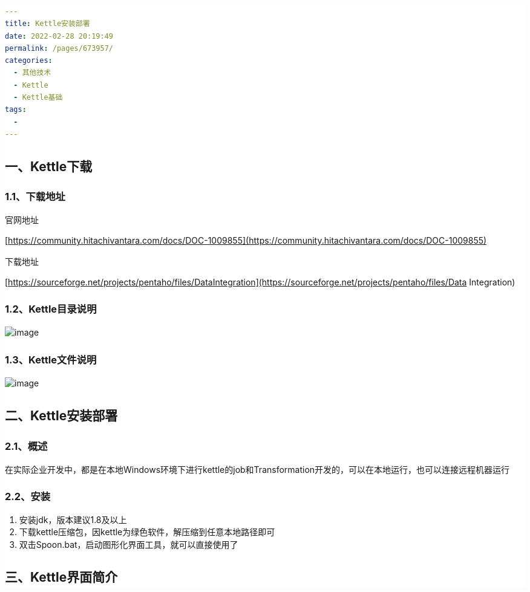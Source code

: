 ```yaml
---
title: Kettle安装部署
date: 2022-02-28 20:19:49
permalink: /pages/673957/
categories:
  - 其他技术
  - Kettle
  - Kettle基础
tags:
  - 
---
```




## 一、Kettle下载

### 1.1、下载地址

官网地址

[https://community.hitachivantara.com/docs/DOC-1009855](https://community.hitachivantara.com/docs/DOC-1009855)

下载地址

[https://sourceforge.net/projects/pentaho/files/DataIntegration](https://sourceforge.net/projects/pentaho/files/Data Integration)

### 1.2、Kettle目录说明

![image](https://cdn.jsdelivr.net/gh/Weibw162/image-hosting@dev/Kettle/image.4l1q7l6145y0.webp)

### 1.3、Kettle文件说明

![image](https://cdn.jsdelivr.net/gh/Weibw162/image-hosting@dev/Kettle/image.486y3n8p6m60.webp)

## 二、Kettle安装部署

### 2.1、概述

在实际企业开发中，都是在本地Windows环境下进行kettle的job和Transformation开发的，可以在本地运行，也可以连接远程机器运行

### 2.2、安装

1. 安装jdk，版本建议1.8及以上
2. 下载kettle压缩包，因kettle为绿色软件，解压缩到任意本地路径即可
3. 双击Spoon.bat，启动图形化界面工具，就可以直接使用了

## 三、Kettle界面简介
